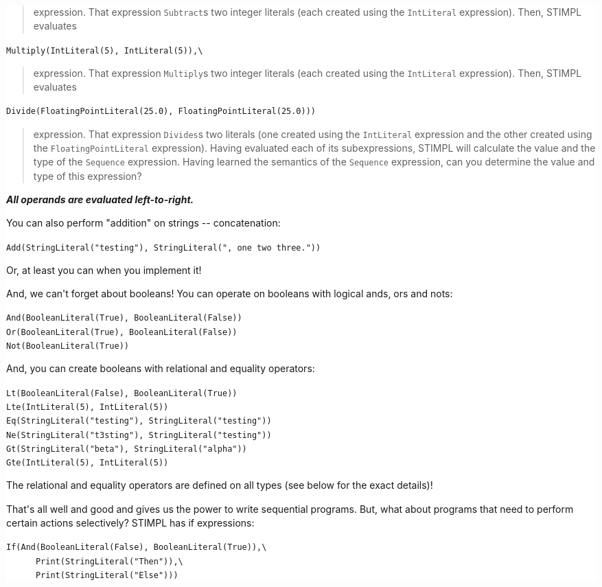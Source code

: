 > expression. That expression `Subtract`s two integer literals (each created using the `IntLiteral` expression). Then, STIMPL evaluates

```
Multiply(IntLiteral(5), IntLiteral(5)),\
```

> expression. That expression `Multiply`s two integer literals (each created using the `IntLiteral` expression). Then, STIMPL evaluates

```
Divide(FloatingPointLiteral(25.0), FloatingPointLiteral(25.0)))
```

> expression. That expression `Divides`s two literals (one created using the `IntLiteral` expression and the other created using the `FloatingPointLiteral` expression). Having evaluated each of its subexpressions, STIMPL will calculate the value and the type of the `Sequence` expression. Having learned the semantics of the `Sequence` expression, can you determine the value and type of this expression?

_**All operands are evaluated left-to-right.**_

You can also perform "addition" on strings -- concatenation:

```
Add(StringLiteral("testing"), StringLiteral(", one two three."))
```

Or, at least you can when you implement it!


And, we can't forget about booleans! You can operate on booleans with logical ands, ors and nots:

```
And(BooleanLiteral(True), BooleanLiteral(False))
Or(BooleanLiteral(True), BooleanLiteral(False))
Not(BooleanLiteral(True))
```

And, you can create booleans with relational and equality operators:

```
Lt(BooleanLiteral(False), BooleanLiteral(True))
Lte(IntLiteral(5), IntLiteral(5))
Eq(StringLiteral("testing"), StringLiteral("testing"))
Ne(StringLiteral("t3sting"), StringLiteral("testing"))
Gt(StringLiteral("beta"), StringLiteral("alpha"))
Gte(IntLiteral(5), IntLiteral(5))
```

The relational and equality operators are defined on all types (see below for the exact details)!

That's all well and good and gives us the power to write sequential programs. But, what about programs that need to perform certain actions selectively? STIMPL has if expressions:

```
If(And(BooleanLiteral(False), BooleanLiteral(True)),\
      Print(StringLiteral("Then")),\
      Print(StringLiteral("Else")))
```
